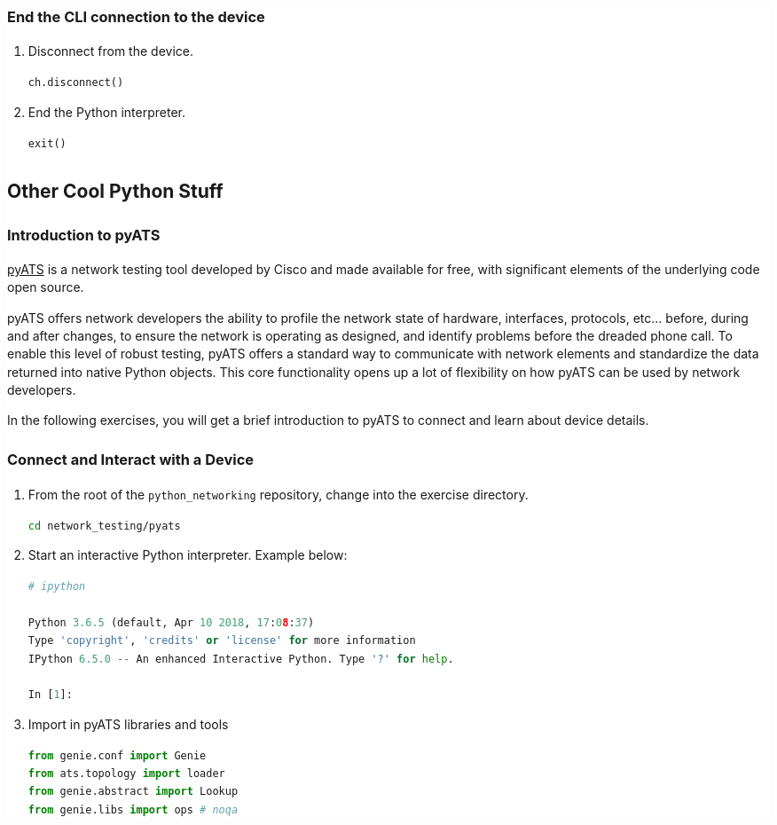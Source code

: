 ### End the CLI connection to the device
1. Disconnect from the device.

    ```python
    ch.disconnect()
    ```

1. End the Python interpreter.

    ```python
    exit()
    ```

## Other Cool Python Stuff

### Introduction to pyATS
[pyATS](https://developer.cisco.com/site/pyats) is a network testing tool developed by Cisco and made available for free, with significant elements of the underlying code open source.

pyATS offers network developers the ability to profile the network state of hardware, interfaces, protocols, etc... before, during and after changes, to ensure the network is operating as designed, and identify problems before the dreaded phone call.  To enable this level of robust testing, pyATS offers a standard way to communicate with network elements and standardize the data returned into native Python objects.  This core functionality opens up a lot of flexibility on how pyATS can be used by network developers.

In the following exercises, you will get a brief introduction to pyATS to connect and learn about device details.

### Connect and Interact with a Device

1. From the root of the `python_networking` repository, change into the exercise directory.

    ```bash
    cd network_testing/pyats
    ```

1. Start an interactive Python interpreter.  Example below:

    ```python
    # ipython

    Python 3.6.5 (default, Apr 10 2018, 17:08:37)
    Type 'copyright', 'credits' or 'license' for more information
    IPython 6.5.0 -- An enhanced Interactive Python. Type '?' for help.

    In [1]:
    ```

1. Import in pyATS libraries and tools

    ```python
    from genie.conf import Genie
    from ats.topology import loader
    from genie.abstract import Lookup
    from genie.libs import ops # noqa
    ```
